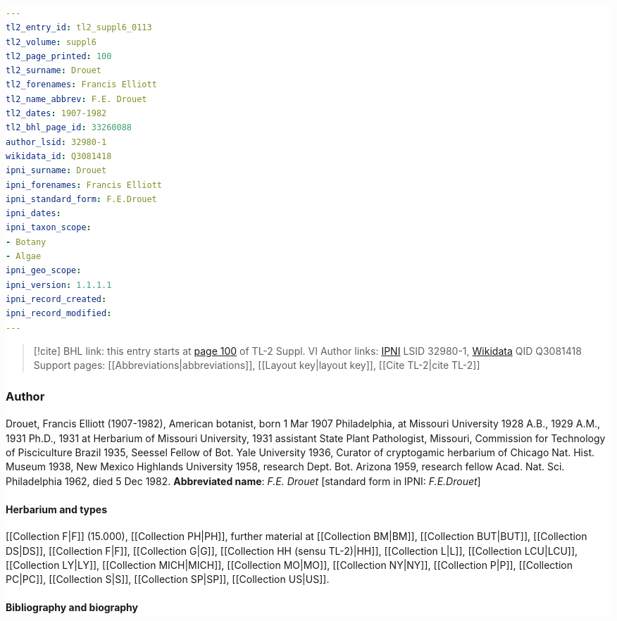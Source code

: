 ```yaml
---
tl2_entry_id: tl2_suppl6_0113
tl2_volume: suppl6
tl2_page_printed: 100
tl2_surname: Drouet
tl2_forenames: Francis Elliott
tl2_name_abbrev: F.E. Drouet
tl2_dates: 1907-1982
tl2_bhl_page_id: 33260088
author_lsid: 32980-1
wikidata_id: Q3081418
ipni_surname: Drouet
ipni_forenames: Francis Elliott
ipni_standard_form: F.E.Drouet
ipni_dates: 
ipni_taxon_scope: 
- Botany
- Algae
ipni_geo_scope: 
ipni_version: 1.1.1.1
ipni_record_created: 
ipni_record_modified:
---
```


> [!cite] BHL link: this entry starts at [page 100](https://www.biodiversitylibrary.org/page/33260088) of TL-2 Suppl. VI
> Author links: [IPNI](https://www.ipni.org/a/32980-1) LSID 32980-1, [Wikidata](https://www.wikidata.org/wiki/Q3081418) QID Q3081418
> Support pages: [[Abbreviations|abbreviations]], [[Layout key|layout key]], [[Cite TL-2|cite TL-2]]

### Author

Drouet, Francis Elliott (1907-1982), American botanist, born 1 Mar 1907 Philadelphia, at Missouri University 1928 A.B., 1929 A.M., 1931 Ph.D., 1931 at Herbarium of Missouri University, 1931 assistant State Plant Pathologist, Missouri, Commission for Technology of Pisciculture Brazil 1935, Seessel Fellow of Bot. Yale University 1936, Curator of cryptogamic herbarium of Chicago Nat. Hist. Museum 1938, New Mexico Highlands University 1958, research Dept. Bot. Arizona 1959, research fellow Acad. Nat. Sci. Philadelphia 1962, died 5 Dec 1982. 
**Abbreviated name**: *F.E. Drouet* \[standard form in IPNI: *F.E.Drouet*\]

#### Herbarium and types

[[Collection F|F]] (15.000), [[Collection PH|PH]], further material at [[Collection BM|BM]], [[Collection BUT|BUT]], [[Collection DS|DS]], [[Collection F|F]], [[Collection G|G]], [[Collection HH (sensu TL-2)|HH]], [[Collection L|L]], [[Collection LCU|LCU]], [[Collection LY|LY]], [[Collection MICH|MICH]], [[Collection MO|MO]], [[Collection NY|NY]], [[Collection P|P]], [[Collection PC|PC]], [[Collection S|S]], [[Collection SP|SP]], [[Collection US|US]].

#### Bibliography and biography
